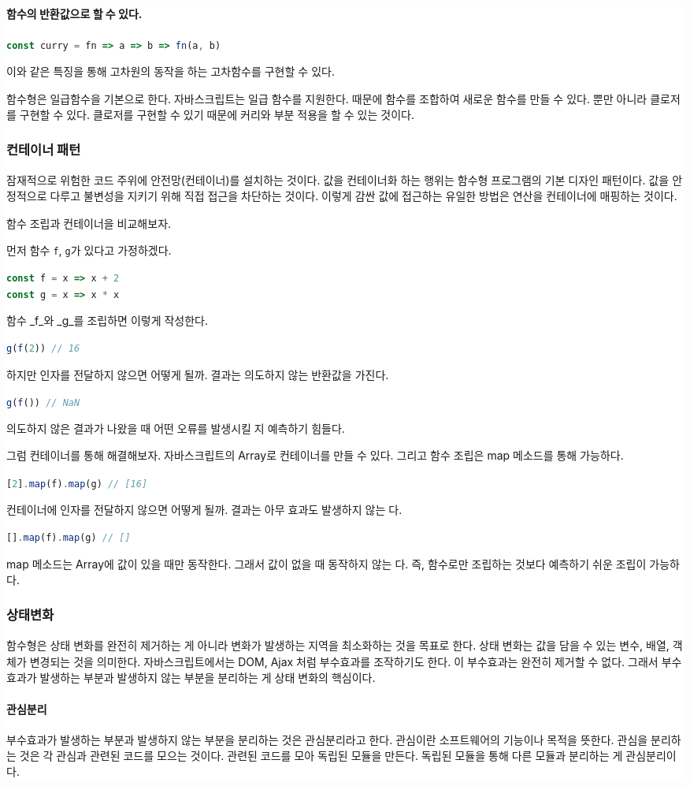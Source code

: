 #### 함수의 반환값으로 할 수 있다.
```javascript
const curry = fn => a => b => fn(a, b)
```

이와 같은 특징을 통해 고차원의 동작을 하는 고차함수를 구현할 수 있다.

함수형은 일급함수을 기본으로 한다. 자바스크립트는 일급 함수를 지원한다. 때문에 함수를 조합하여 새로운 함수를 만들 수 있다. 뿐만 아니라 클로저를 구현할 수 있다. 클로저를 구현할 수 있기 때문에 커리와 부분 적용을 할 수 있는 것이다.

### 컨테이너 패턴

잠재적으로 위험한 코드 주위에 안전망\(컨테이너\)를 설치하는 것이다. 값을 컨테이너화 하는 행위는 함수형 프로그램의 기본 디자인 패턴이다. 값을 안정적으로 다루고 불변성을 지키기 위해 직접 접근을 차단하는 것이다. 이렇게 감싼 값에 접근하는 유일한 방법은 연산을 컨테이너에 매핑하는 것이다.

함수 조립과 컨테이너을 비교해보자.

먼저 함수 `f`, `g`가 있다고 가정하겠다.

```javascript
const f = x => x + 2
const g = x => x * x
```

함수 _f_와 _g_를 조립하면 이렇게 작성한다.

```javascript
g(f(2)) // 16
```

하지만 인자를 전달하지 않으면 어떻게 될까. 결과는 의도하지 않는 반환값을 가진다.

```javascript
g(f()) // NaN
```

의도하지 않은 결과가 나왔을 때 어떤 오류를 발생시킬 지 예측하기 힘들다.

그럼 컨테이너를 통해 해결해보자. 자바스크립트의 Array로 컨테이너를 만들 수 있다. 그리고 함수 조립은 map 메소드를 통해 가능하다.

```javascript
[2].map(f).map(g) // [16]
```

컨테이너에 인자를 전달하지 않으면 어떻게 될까. 결과는 아무 효과도 발생하지 않는 다.

```javascript
[].map(f).map(g) // []
```

map 메소드는 Array에 값이 있을 때만 동작한다. 그래서 값이 없을 때 동작하지 않는 다. 즉, 함수로만 조립하는 것보다 예측하기 쉬운 조립이 가능하다.

### 상태변화

함수형은 상태 변화를 완전히 제거하는 게 아니라 변화가 발생하는 지역을 최소화하는 것을 목표로 한다. 상태 변화는 값을 담을 수 있는 변수, 배열, 객체가 변경되는 것을 의미한다. 자바스크립트에서는 DOM, Ajax 처럼 부수효과를 조작하기도 한다. 이 부수효과는 완전히 제거할 수 없다. 그래서 부수효과가 발생하는 부분과 발생하지 않는 부분을 분리하는 게 상태 변화의 핵심이다.

#### 관심분리

부수효과가 발생하는 부분과 발생하지 않는 부분을 분리하는 것은 관심분리라고 한다. 관심이란 소프트웨어의 기능이나 목적을 뜻한다. 관심을 분리하는 것은 각 관심과 관련된 코드를 모으는 것이다. 관련된 코드를 모아 독립된 모듈을 만든다. 독립된 모듈을 통해 다른 모듈과 분리하는 게 관심분리이다.
